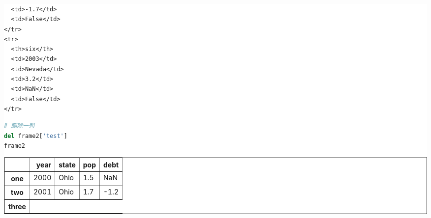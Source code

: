       <td>-1.7</td>
      <td>False</td>
    </tr>
    <tr>
      <th>six</th>
      <td>2003</td>
      <td>Nevada</td>
      <td>3.2</td>
      <td>NaN</td>
      <td>False</td>
    </tr>
  </tbody>
</table>
</div>




```python
# 删除一列
del frame2['test']
frame2
```




<div>
<style scoped>
    .dataframe tbody tr th:only-of-type {
        vertical-align: middle;
    }

    .dataframe tbody tr th {
        vertical-align: top;
    }

    .dataframe thead th {
        text-align: right;
    }
</style>
<table border="1" class="dataframe">
  <thead>
    <tr style="text-align: right;">
      <th></th>
      <th>year</th>
      <th>state</th>
      <th>pop</th>
      <th>debt</th>
    </tr>
  </thead>
  <tbody>
    <tr>
      <th>one</th>
      <td>2000</td>
      <td>Ohio</td>
      <td>1.5</td>
      <td>NaN</td>
    </tr>
    <tr>
      <th>two</th>
      <td>2001</td>
      <td>Ohio</td>
      <td>1.7</td>
      <td>-1.2</td>
    </tr>
    <tr>
      <th>three</th>